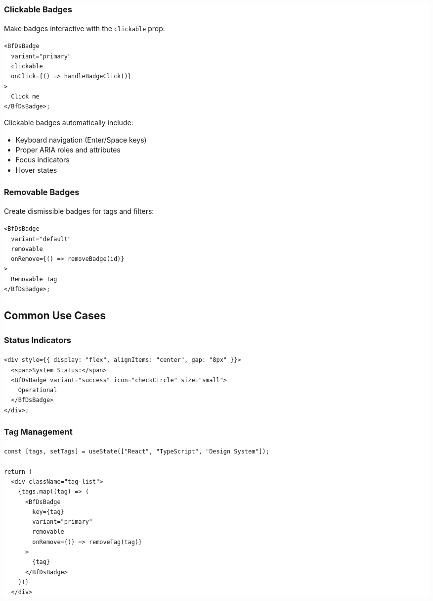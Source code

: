 ### Clickable Badges

Make badges interactive with the `clickable` prop:

```tsx
<BfDsBadge
  variant="primary"
  clickable
  onClick={() => handleBadgeClick()}
>
  Click me
</BfDsBadge>;
```

Clickable badges automatically include:

- Keyboard navigation (Enter/Space keys)
- Proper ARIA roles and attributes
- Focus indicators
- Hover states

### Removable Badges

Create dismissible badges for tags and filters:

```tsx
<BfDsBadge
  variant="default"
  removable
  onRemove={() => removeBadge(id)}
>
  Removable Tag
</BfDsBadge>;
```

## Common Use Cases

### Status Indicators

```tsx
<div style={{ display: "flex", alignItems: "center", gap: "8px" }}>
  <span>System Status:</span>
  <BfDsBadge variant="success" icon="checkCircle" size="small">
    Operational
  </BfDsBadge>
</div>;
```

### Tag Management

```tsx
const [tags, setTags] = useState(["React", "TypeScript", "Design System"]);

return (
  <div className="tag-list">
    {tags.map((tag) => (
      <BfDsBadge
        key={tag}
        variant="primary"
        removable
        onRemove={() => removeTag(tag)}
      >
        {tag}
      </BfDsBadge>
    ))}
  </div>
```